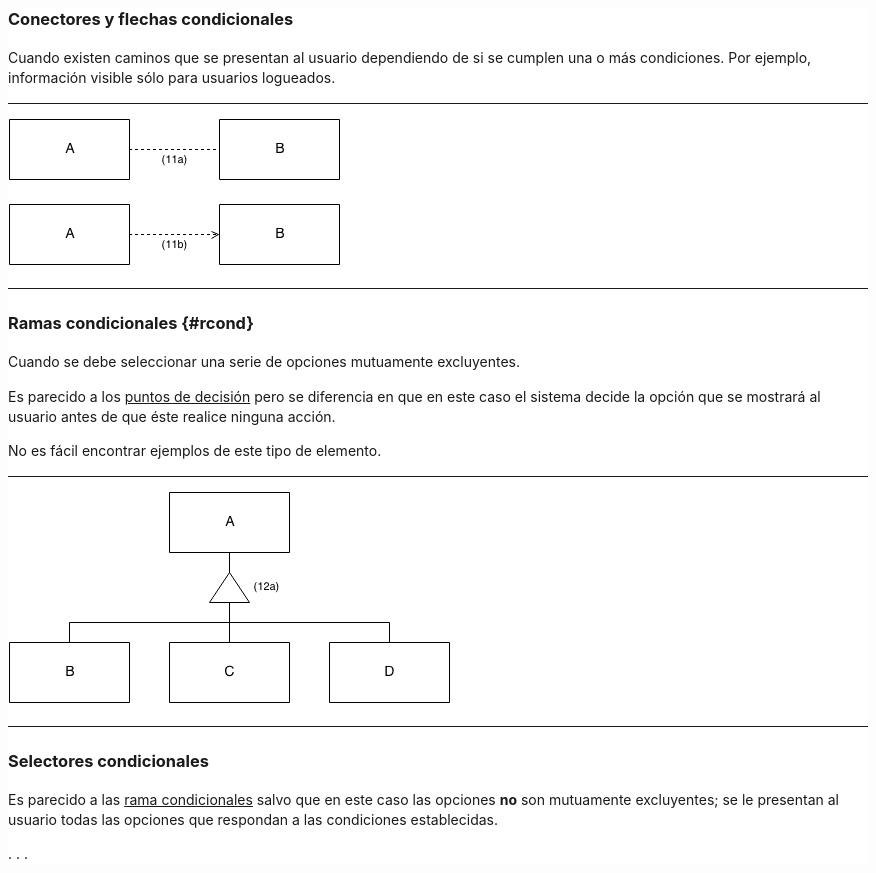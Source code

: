 
### Conectores y flechas condicionales

Cuando existen caminos que se presentan al usuario dependiendo de si se cumplen una o más condiciones. Por ejemplo, información visible sólo para usuarios logueados.

---

![Un conector condicional](images/11a.png)

![Una flecha condicional](images/11b.png)

---

### Ramas condicionales {#rcond}

Cuando se debe seleccionar una serie de opciones mutuamente excluyentes. 

Es parecido a los [puntos de decisión](#pdec) pero se diferencia en que en este caso el sistema decide la opción que se mostrará al usuario antes de que éste realice ninguna acción. 

No es fácil encontrar ejemplos de este tipo de elemento.

---

![Una rama condicional](images/12.png)

---

### Selectores condicionales

Es parecido a las [rama condicionales](#rcond) salvo que en este caso las opciones **no** son mutuamente excluyentes; se le presentan al usuario todas las opciones que respondan a las condiciones establecidas.

. . . 
